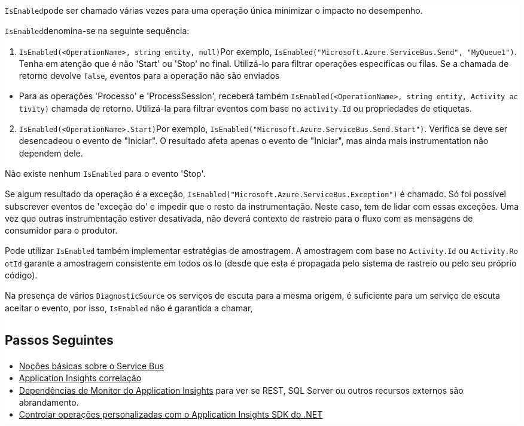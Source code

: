 `IsEnabled`pode ser chamado várias vezes para uma operação única minimizar o impacto no desempenho.

`IsEnabled`denomina-se na seguinte sequência:

1. `IsEnabled(<OperationName>, string entity, null)`Por exemplo, `IsEnabled("Microsoft.Azure.ServiceBus.Send", "MyQueue1")`. Tenha em atenção que é não 'Start' ou 'Stop' no final. Utilizá-lo para filtrar operações específicas ou filas. Se a chamada de retorno devolve `false`, eventos para a operação não são enviados

  * Para as operações 'Processo' e 'ProcessSession', receberá também `IsEnabled(<OperationName>, string entity, Activity activity)` chamada de retorno. Utilizá-la para filtrar eventos com base no `activity.Id` ou propriedades de etiquetas.
  
2. `IsEnabled(<OperationName>.Start)`Por exemplo, `IsEnabled("Microsoft.Azure.ServiceBus.Send.Start")`. Verifica se deve ser desencadeou o evento de "Iniciar". O resultado afeta apenas o evento de "Iniciar", mas ainda mais instrumentation não dependem dele.

Não existe nenhum `IsEnabled` para o evento 'Stop'.

Se algum resultado da operação é a exceção, `IsEnabled("Microsoft.Azure.ServiceBus.Exception")` é chamado. Só foi possível subscrever eventos de 'exceção do' e impedir que o resto da instrumentação. Neste caso, tem de lidar com essas exceções. Uma vez que outras instrumentação estiver desativada, não deverá contexto de rastreio para o fluxo com as mensagens de consumidor para o produtor.

Pode utilizar `IsEnabled` também implementar estratégias de amostragem. A amostragem com base no `Activity.Id` ou `Activity.RootId` garante a amostragem consistente em todos os lo (desde que esta é propagada pelo sistema de rastreio ou pelo seu próprio código).

Na presença de vários `DiagnosticSource` os serviços de escuta para a mesma origem, é suficiente para um serviço de escuta aceitar o evento, por isso, `IsEnabled` não é garantida a chamar,

## <a name="next-steps"></a>Passos Seguintes

* [Noções básicas sobre o Service Bus](service-bus-fundamentals-hybrid-solutions.md)
* [Application Insights correlação](../application-insights/application-insights-correlation.md)
* [Dependências de Monitor do Application Insights](../application-insights/app-insights-asp-net-dependencies.md) para ver se REST, SQL Server ou outros recursos externos são abrandamento.
* [Controlar operações personalizadas com o Application Insights SDK do .NET](../application-insights/application-insights-custom-operations-tracking.md)
